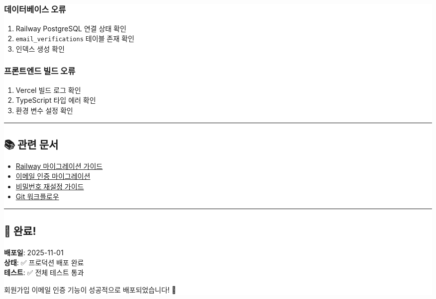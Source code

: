 ### 데이터베이스 오류
1. Railway PostgreSQL 연결 상태 확인
2. `email_verifications` 테이블 존재 확인
3. 인덱스 생성 확인

### 프론트엔드 빌드 오류
1. Vercel 빌드 로그 확인
2. TypeScript 타입 에러 확인
3. 환경 변수 설정 확인

---

## 📚 관련 문서

- [Railway 마이그레이션 가이드](./RAILWAY_MIGRATION_STEPS.md)
- [이메일 인증 마이그레이션](./RAILWAY_EMAIL_VERIFICATION_MIGRATION.md)
- [비밀번호 재설정 가이드](./PASSWORD_RESET_GUIDE.md)
- [Git 워크플로우](./GIT_WORKFLOW.md)

---

## 🎉 완료!

**배포일**: 2025-11-01  
**상태**: ✅ 프로덕션 배포 완료  
**테스트**: ✅ 전체 테스트 통과  

회원가입 이메일 인증 기능이 성공적으로 배포되었습니다! 🚀

